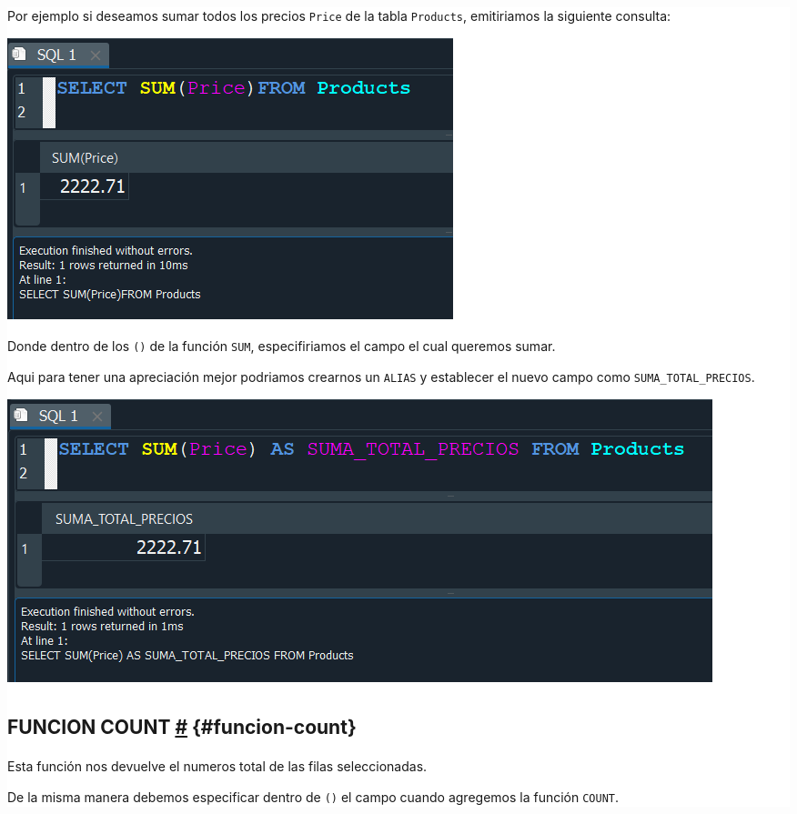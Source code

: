 Por ejemplo si deseamos sumar todos los precios `Price` de la tabla `Products`, emitiriamos la siguiente consulta:

![](/assets/images/articles/2023-06-20-Sql/query40.PNG)

Donde dentro de los `()` de la función `SUM`, especifiriamos el campo el cual queremos sumar.

Aqui para tener una apreciación mejor podriamos crearnos un `ALIAS` y establecer el nuevo campo como `SUMA_TOTAL_PRECIOS`.

![](/assets/images/articles/2023-06-20-Sql/query41.PNG)


## FUNCION COUNT [#](#funcion-count) {#funcion-count}

Esta función nos devuelve el numeros total de las filas seleccionadas.

De la misma manera debemos especificar dentro de `()` el campo cuando agregemos la función `COUNT`.
